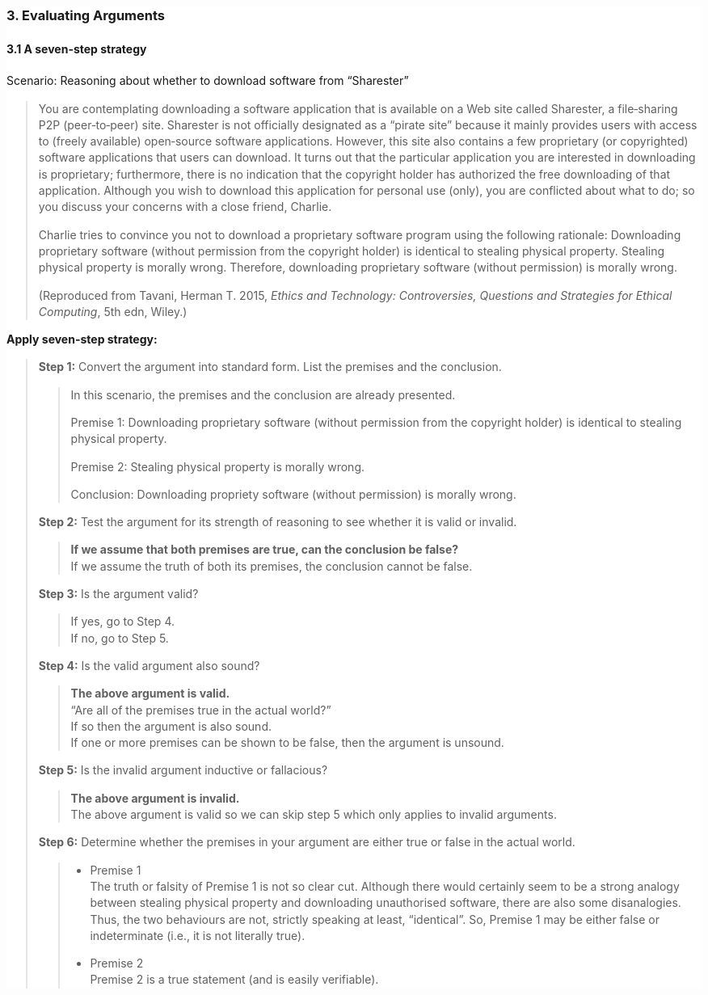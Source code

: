 <h3 id="1.3"> 3. Evaluating Arguments</h3>
<h4 id="1.3.1"> 3.1 A seven-step strategy</h4>

Scenario: Reasoning about whether to download software from “Sharester”

> You are contemplating downloading a software application that is available on a Web site called Sharester, a file‐sharing P2P (peer‐to‐peer) site. Sharester is not officially designated as a “pirate site” because it mainly provides users with access to (freely available) open‐source software applications. However, this site also contains a few proprietary (or copyrighted) software applications that users can download. It turns out that the particular application you are interested in downloading is proprietary; furthermore, there is no indication that the copyright holder has authorized the free downloading of that application. Although you wish to download this application for personal use (only), you are conflicted about what to do; so you discuss your concerns with a close friend, Charlie.
>
> Charlie tries to convince you not to download a proprietary software program using the following rationale: Downloading proprietary software (without permission from the copyright holder) is identical to stealing physical property. Stealing physical property is morally wrong. Therefore, downloading proprietary software (without permission) is morally wrong.
>
> (Reproduced from Tavani, Herman T. 2015, *Ethics and Technology: Controversies, Questions and Strategies for Ethical Computing*, 5th edn, Wiley.)

**Apply seven-step strategy:**

> **Step 1:** Convert the argument into standard form. List the premises and the conclusion.
>
> > In this scenario, the premises and the conclusion are already presented.
> > 
> > Premise 1: Downloading proprietary software (without permission from the copyright holder) is identical to stealing physical property.
> >
> > Premise 2: Stealing physical property is morally wrong.
> > 
> > Conclusion: Downloading propriety software (without permission) is morally wrong.
>
> **Step 2:** Test the argument for its strength of reasoning to see whether it is valid or invalid.
> > **If we assume that both premises are true, can the conclusion be false?**<br>
> > If we assume the truth of both its premises, the conclusion cannot be false.
>
> **Step 3:** Is the argument valid?
> > If yes, go to Step 4.<br>
> > If no, go to Step 5.
>
> **Step 4:** Is the valid argument also sound?
> > **The above argument is valid.**<br>
> > “Are all of the premises true in the actual world?”<br>
> > If so then the argument is also sound.<br> 
> > If one or more premises can be shown to be false, then the argument is unsound.
>
> **Step 5:** Is the invalid argument inductive or fallacious?
> > **The above argument is invalid.**<br>
> > The above argument is valid so we can skip step 5 which only applies to invalid arguments.
>
> **Step 6:** Determine whether the premises in your argument are either true or false in the actual world.
> > * Premise 1<br>
> > The truth or falsity of Premise 1 is not so clear cut. Although there would certainly seem to be a strong analogy between stealing physical property and downloading unauthorised software, there are also some disanalogies. Thus, the two behaviours are not, strictly speaking at least, “identical”. So, Premise 1 may be either false or indeterminate (i.e., it is not literally true).
> > 
> > * Premise 2<br>
> > Premise 2 is a true statement (and is easily verifiable).
